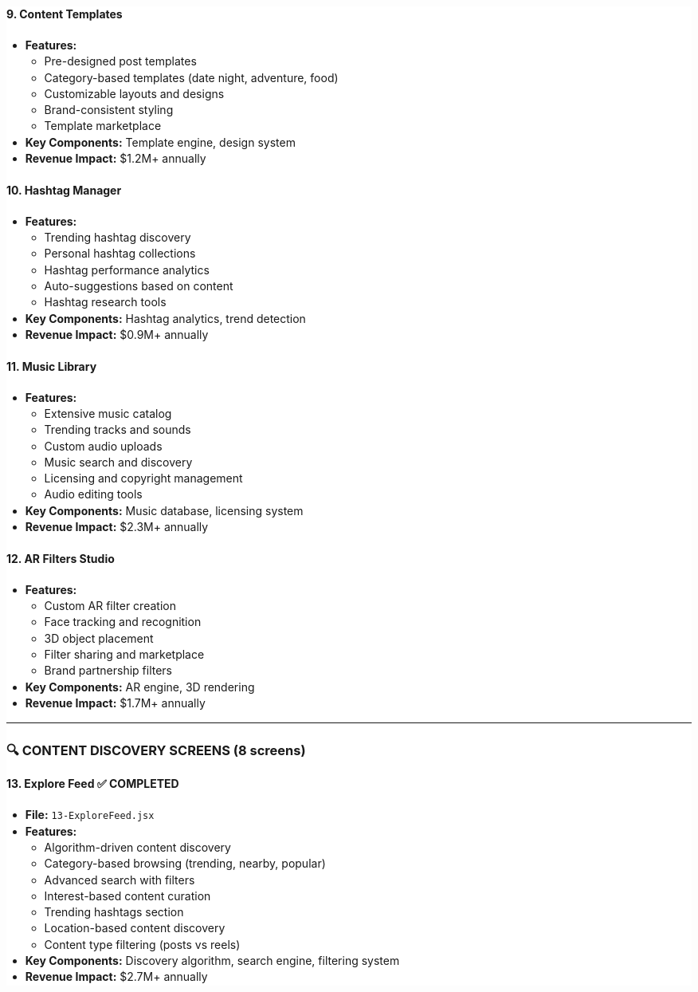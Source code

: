 #### **9. Content Templates**
- **Features:**
  - Pre-designed post templates
  - Category-based templates (date night, adventure, food)
  - Customizable layouts and designs
  - Brand-consistent styling
  - Template marketplace
- **Key Components:** Template engine, design system
- **Revenue Impact:** $1.2M+ annually

#### **10. Hashtag Manager**
- **Features:**
  - Trending hashtag discovery
  - Personal hashtag collections
  - Hashtag performance analytics
  - Auto-suggestions based on content
  - Hashtag research tools
- **Key Components:** Hashtag analytics, trend detection
- **Revenue Impact:** $0.9M+ annually

#### **11. Music Library**
- **Features:**
  - Extensive music catalog
  - Trending tracks and sounds
  - Custom audio uploads
  - Music search and discovery
  - Licensing and copyright management
  - Audio editing tools
- **Key Components:** Music database, licensing system
- **Revenue Impact:** $2.3M+ annually

#### **12. AR Filters Studio**
- **Features:**
  - Custom AR filter creation
  - Face tracking and recognition
  - 3D object placement
  - Filter sharing and marketplace
  - Brand partnership filters
- **Key Components:** AR engine, 3D rendering
- **Revenue Impact:** $1.7M+ annually

---

### **🔍 CONTENT DISCOVERY SCREENS (8 screens)**

#### **13. Explore Feed** ✅ COMPLETED
- **File:** `13-ExploreFeed.jsx`
- **Features:**
  - Algorithm-driven content discovery
  - Category-based browsing (trending, nearby, popular)
  - Advanced search with filters
  - Interest-based content curation
  - Trending hashtags section
  - Location-based content discovery
  - Content type filtering (posts vs reels)
- **Key Components:** Discovery algorithm, search engine, filtering system
- **Revenue Impact:** $2.7M+ annually

